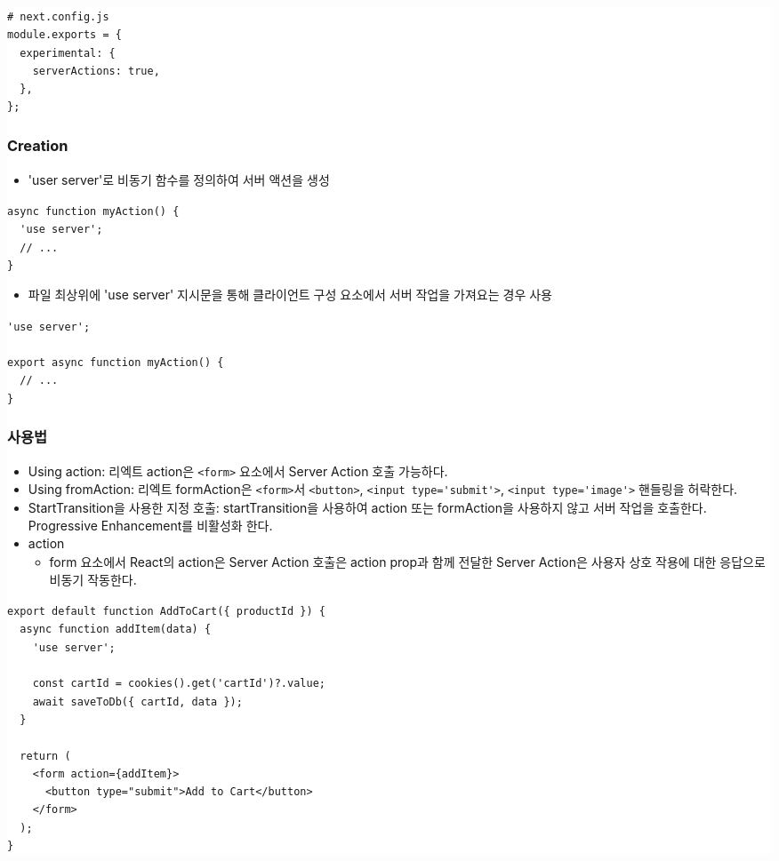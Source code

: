 ```
# next.config.js
module.exports = {
  experimental: {
    serverActions: true,
  },
};
```

### Creation

- 'user server'로 비동기 함수를 정의하여 서버 액션을 생성

```
async function myAction() {
  'use server';
  // ...
}
```

- 파일 최상위에 'use server' 지시문을 통해 클라이언트 구성 요소에서 서버 작업을 가져요는 경우 사용

```
'use server';

export async function myAction() {
  // ...
}
```

### 사용법

- Using action: 리엑트 action은 `<form>` 요소에서 Server Action 호출 가능하다.
- Using fromAction: 리엑트 formAction은 `<form>`서 `<button>`, `<input type='submit'>`, `<input type='image'>` 핸들링을 허락한다.
- StartTransition을 사용한 지정 호출: startTransition을 사용하여 action 또는 formAction을 사용하지 않고 서버 작업을 호출한다. Progressive Enhancement를 비활성화 한다.
- action
  - form 요소에서 React의 action은 Server Action 호출은 action prop과 함께 전달한 Server Action은 사용자 상호 작용에 대한 응답으로 비동기 작동한다.

```
export default function AddToCart({ productId }) {
  async function addItem(data) {
    'use server';

    const cartId = cookies().get('cartId')?.value;
    await saveToDb({ cartId, data });
  }

  return (
    <form action={addItem}>
      <button type="submit">Add to Cart</button>
    </form>
  );
}
```
